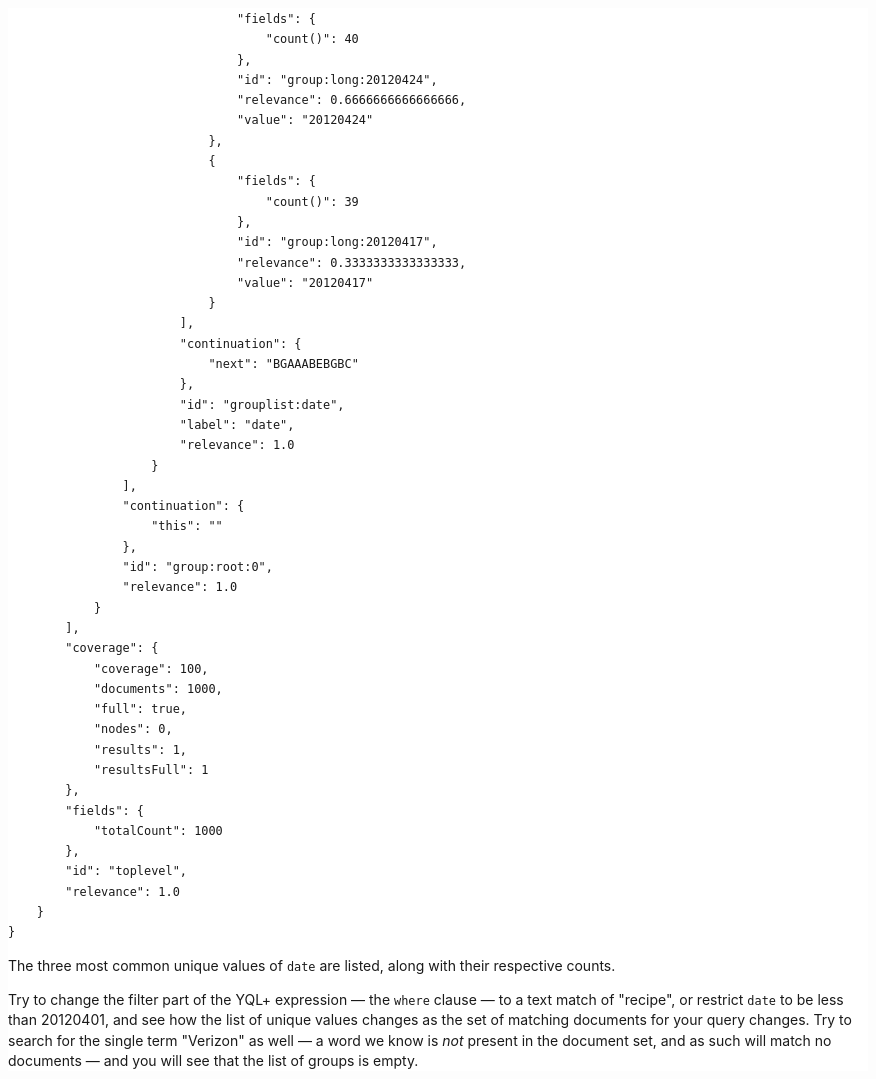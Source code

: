                                     "fields": {
                                        "count()": 40
                                    },
                                    "id": "group:long:20120424",
                                    "relevance": 0.6666666666666666,
                                    "value": "20120424"
                                },
                                {
                                    "fields": {
                                        "count()": 39
                                    },
                                    "id": "group:long:20120417",
                                    "relevance": 0.3333333333333333,
                                    "value": "20120417"
                                }
                            ],
                            "continuation": {
                                "next": "BGAAABEBGBC"
                            },
                            "id": "grouplist:date",
                            "label": "date",
                            "relevance": 1.0
                        }
                    ],
                    "continuation": {
                        "this": ""
                    },
                    "id": "group:root:0",
                    "relevance": 1.0
                }
            ],
            "coverage": {
                "coverage": 100,
                "documents": 1000,
                "full": true,
                "nodes": 0,
                "results": 1,
                "resultsFull": 1
            },
            "fields": {
                "totalCount": 1000
            },
            "id": "toplevel",
            "relevance": 1.0
        }
    }

The three most common unique values of `date` are listed, along with their respective counts.

Try to change the filter part of the YQL+ expression — the `where` clause — to a text
match of "recipe", or restrict `date` to be less than 20120401, and see how the list
of unique values changes as the set of matching documents for your query changes.
Try to search for the single term "Verizon" as well — a word we know is *not* present
in the document set, and as such will match no documents — and you will see that the list of groups is empty.
